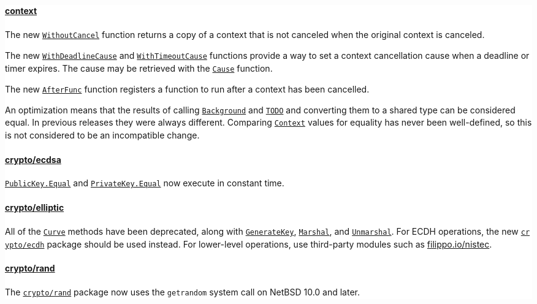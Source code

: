
#### [context](/pkg/context/)



The new [`WithoutCancel`](/pkg/context/#WithoutCancel)
function returns a copy of a context that is not canceled when the original
context is canceled.



The new [`WithDeadlineCause`](/pkg/context/#WithDeadlineCause)
and [`WithTimeoutCause`](/pkg/context/#WithTimeoutCause)
functions provide a way to set a context cancellation cause when a deadline or
timer expires. The cause may be retrieved with the
[`Cause`](/pkg/context/#Cause) function.



The new [`AfterFunc`](/pkg/context/#AfterFunc)
function registers a function to run after a context has been cancelled.



An optimization means that the results of calling
[`Background`](/pkg/context/#Background)
and [`TODO`](/pkg/context/#TODO) and
converting them to a shared type can be considered equal.
In previous releases they were always different. Comparing
[`Context`](/pkg/context/#Context) values
for equality has never been well-defined, so this is not
considered to be an incompatible change.

#### [crypto/ecdsa](/pkg/crypto/ecdsa/)



[`PublicKey.Equal`](/pkg/crypto/ecdsa/#PublicKey.Equal) and
[`PrivateKey.Equal`](/pkg/crypto/ecdsa/#PrivateKey.Equal)
now execute in constant time.



#### [crypto/elliptic](/pkg/crypto/elliptic/)



All of the [`Curve`](/pkg/crypto/elliptic/#Curve) methods have been deprecated, along with [`GenerateKey`](/pkg/crypto/elliptic/#GenerateKey), [`Marshal`](/pkg/crypto/elliptic/#Marshal), and [`Unmarshal`](/pkg/crypto/elliptic/#Unmarshal). For ECDH operations, the new [`crypto/ecdh`](/pkg/crypto/ecdh/) package should be used instead. For lower-level operations, use third-party modules such as [filippo.io/nistec](https://pkg.go.dev/filippo.io/nistec).



#### [crypto/rand](/pkg/crypto/rand/)



The [`crypto/rand`](/pkg/crypto/rand/) package now uses the `getrandom` system call on NetBSD 10.0 and later.

